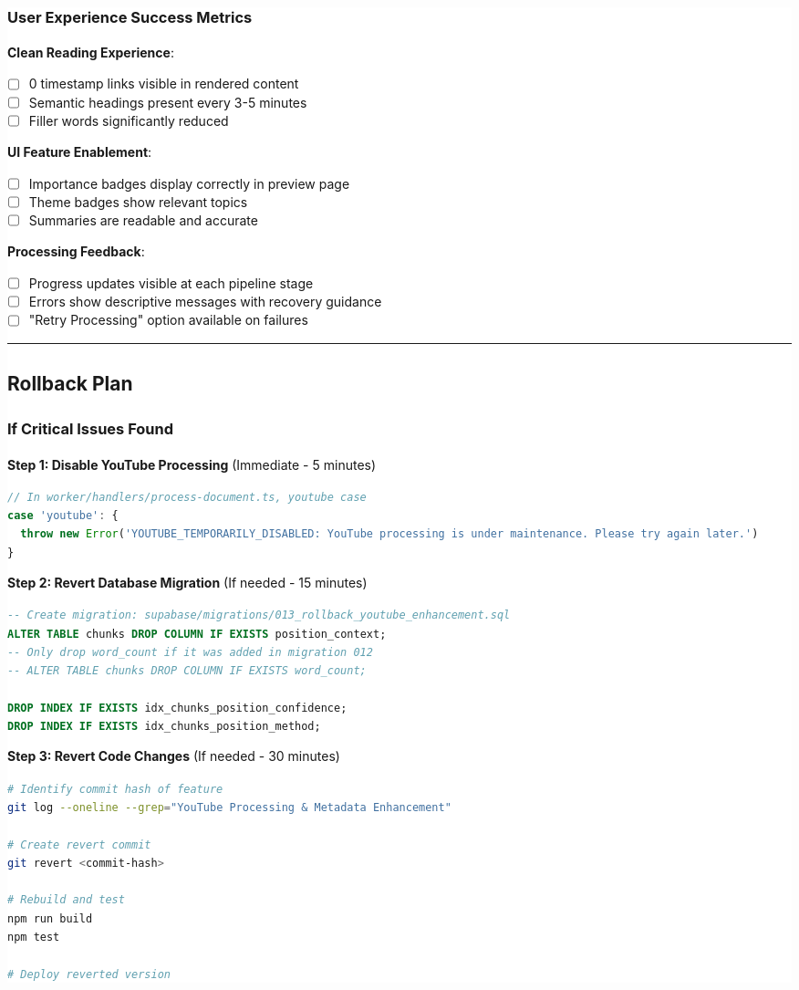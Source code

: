 ### User Experience Success Metrics

**Clean Reading Experience**:
- [ ] 0 timestamp links visible in rendered content
- [ ] Semantic headings present every 3-5 minutes
- [ ] Filler words significantly reduced

**UI Feature Enablement**:
- [ ] Importance badges display correctly in preview page
- [ ] Theme badges show relevant topics
- [ ] Summaries are readable and accurate

**Processing Feedback**:
- [ ] Progress updates visible at each pipeline stage
- [ ] Errors show descriptive messages with recovery guidance
- [ ] "Retry Processing" option available on failures

---

## Rollback Plan

### If Critical Issues Found

**Step 1: Disable YouTube Processing** (Immediate - 5 minutes)
```typescript
// In worker/handlers/process-document.ts, youtube case
case 'youtube': {
  throw new Error('YOUTUBE_TEMPORARILY_DISABLED: YouTube processing is under maintenance. Please try again later.')
}
```

**Step 2: Revert Database Migration** (If needed - 15 minutes)
```sql
-- Create migration: supabase/migrations/013_rollback_youtube_enhancement.sql
ALTER TABLE chunks DROP COLUMN IF EXISTS position_context;
-- Only drop word_count if it was added in migration 012
-- ALTER TABLE chunks DROP COLUMN IF EXISTS word_count;

DROP INDEX IF EXISTS idx_chunks_position_confidence;
DROP INDEX IF EXISTS idx_chunks_position_method;
```

**Step 3: Revert Code Changes** (If needed - 30 minutes)
```bash
# Identify commit hash of feature
git log --oneline --grep="YouTube Processing & Metadata Enhancement"

# Create revert commit
git revert <commit-hash>

# Rebuild and test
npm run build
npm test

# Deploy reverted version
```
